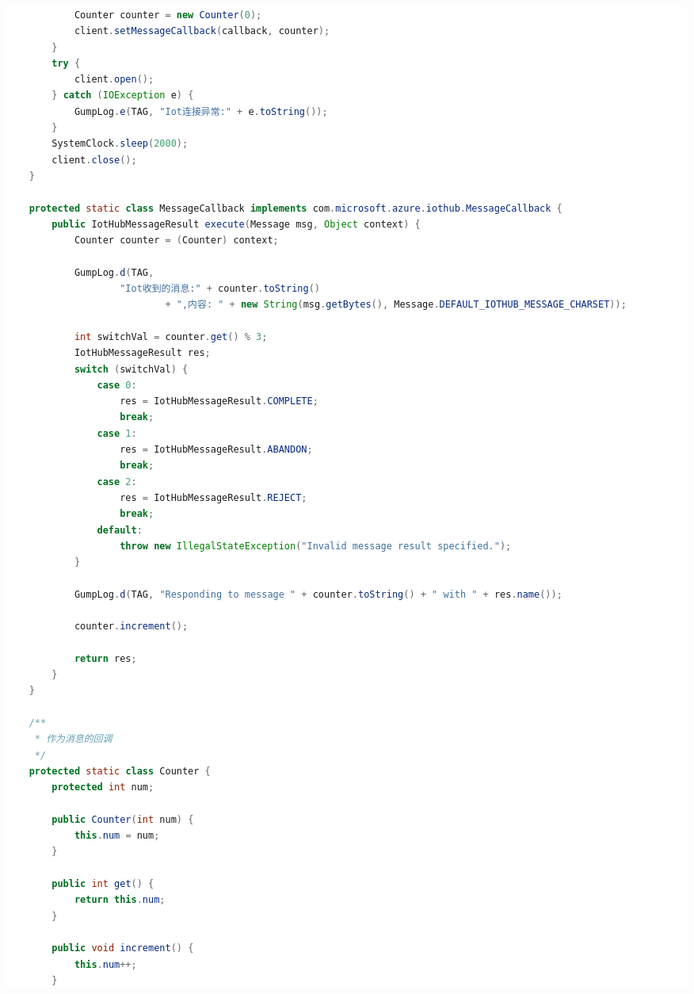 ```java
            Counter counter = new Counter(0);
            client.setMessageCallback(callback, counter);
        }
        try {
            client.open();
        } catch (IOException e) {
            GumpLog.e(TAG, "Iot连接异常:" + e.toString());
        }
        SystemClock.sleep(2000);
        client.close();
    }

    protected static class MessageCallback implements com.microsoft.azure.iothub.MessageCallback {
        public IotHubMessageResult execute(Message msg, Object context) {
            Counter counter = (Counter) context;

            GumpLog.d(TAG,
                    "Iot收到的消息:" + counter.toString()
                            + ",内容: " + new String(msg.getBytes(), Message.DEFAULT_IOTHUB_MESSAGE_CHARSET));

            int switchVal = counter.get() % 3;
            IotHubMessageResult res;
            switch (switchVal) {
                case 0:
                    res = IotHubMessageResult.COMPLETE;
                    break;
                case 1:
                    res = IotHubMessageResult.ABANDON;
                    break;
                case 2:
                    res = IotHubMessageResult.REJECT;
                    break;
                default:
                    throw new IllegalStateException("Invalid message result specified.");
            }

            GumpLog.d(TAG, "Responding to message " + counter.toString() + " with " + res.name());

            counter.increment();

            return res;
        }
    }

    /**
     * 作为消息的回调
     */
    protected static class Counter {
        protected int num;

        public Counter(int num) {
            this.num = num;
        }

        public int get() {
            return this.num;
        }

        public void increment() {
            this.num++;
        }

```